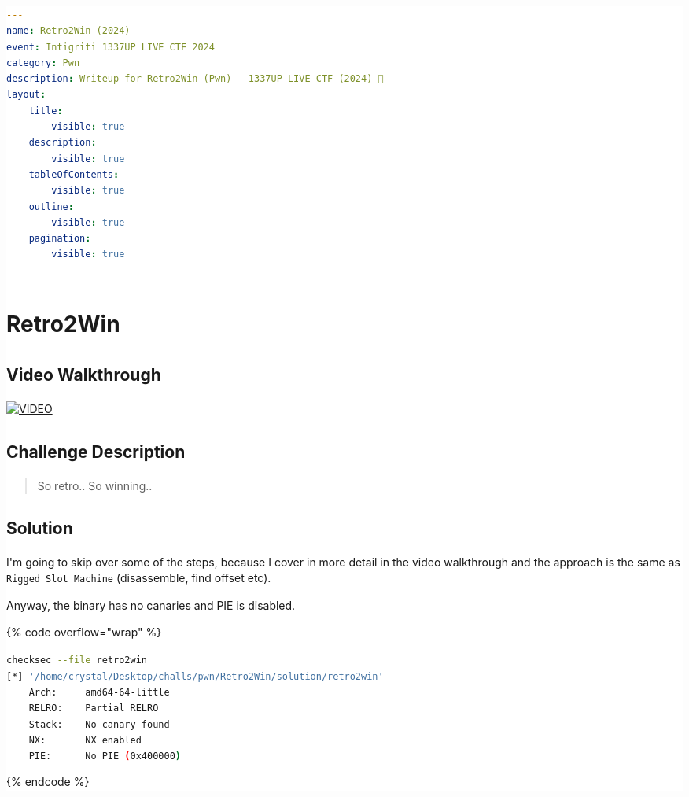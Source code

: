 ```yaml
---
name: Retro2Win (2024)
event: Intigriti 1337UP LIVE CTF 2024
category: Pwn
description: Writeup for Retro2Win (Pwn) - 1337UP LIVE CTF (2024) 💜
layout:
    title:
        visible: true
    description:
        visible: true
    tableOfContents:
        visible: true
    outline:
        visible: true
    pagination:
        visible: true
---
```


# Retro2Win

## Video Walkthrough

[![VIDEO](https://img.youtube.com/vi/Y37KMst1XFU/0.jpg)](https://youtu.be/Y37KMst1XFU "Basic Stack Buffer Overflow (with parameters)")

## Challenge Description

> So retro.. So winning..

## Solution

I'm going to skip over some of the steps, because I cover in more detail in the video walkthrough and the approach is the same as `Rigged Slot Machine` (disassemble, find offset etc).

Anyway, the binary has no canaries and PIE is disabled.

{% code overflow="wrap" %}

```bash
checksec --file retro2win
[*] '/home/crystal/Desktop/challs/pwn/Retro2Win/solution/retro2win'
    Arch:     amd64-64-little
    RELRO:    Partial RELRO
    Stack:    No canary found
    NX:       NX enabled
    PIE:      No PIE (0x400000)
```

{% endcode %}
